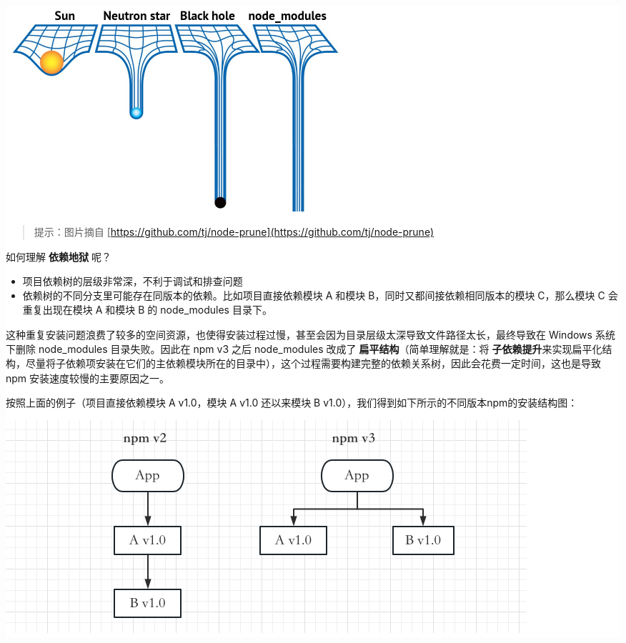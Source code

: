 <img src="./IMGS/pkgs_black_hole.jpeg" style="zoom:50%;" />

> 提示：图片摘自 [https://github.com/tj/node-prune](https://github.com/tj/node-prune)

如何理解 **依赖地狱** 呢？

- 项目依赖树的层级非常深，不利于调试和排查问题
- 依赖树的不同分支里可能存在同版本的依赖。比如项目直接依赖模块 A 和模块 B，同时又都间接依赖相同版本的模块 C，那么模块 C 会重复出现在模块 A 和模块 B 的 node_modules 目录下。

这种重复安装问题浪费了较多的空间资源，也使得安装过程过慢，甚至会因为目录层级太深导致文件路径太长，最终导致在 Windows 系统下删除 node_modules 目录失败。因此在 npm v3 之后 node_modules 改成了 **扁平结构**（简单理解就是：将 **子依赖提升**来实现扁平化结构，尽量将子依赖项安装在它们的主依赖模块所在的目录中），这个过程需要构建完整的依赖关系树，因此会花费一定时间，这也是导致 npm 安装速度较慢的主要原因之一。

按照上面的例子（项目直接依赖模块 A v1.0，模块 A v1.0 还以来模块 B v1.0），我们得到如下所示的不同版本npm的安装结构图：

![](./IMGS/npm_deps1.jpg)
